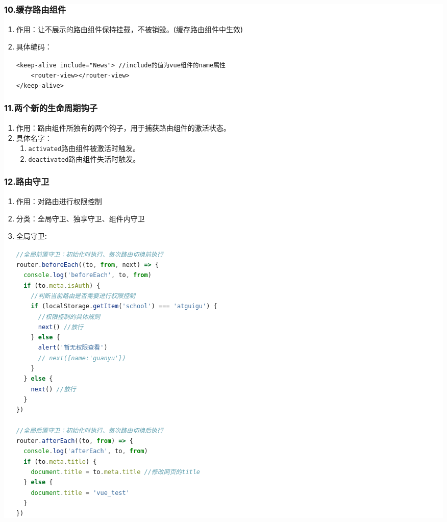 
### 10.缓存路由组件

1. 作用：让不展示的路由组件保持挂载，不被销毁。(缓存路由组件中生效)

2. 具体编码：

   ```vue
   <keep-alive include="News"> //include的值为vue组件的name属性
       <router-view></router-view>
   </keep-alive>
   ```

### 11.两个新的生命周期钩子

1. 作用：路由组件所独有的两个钩子，用于捕获路由组件的激活状态。
2. 具体名字：
   1. `activated`路由组件被激活时触发。
   2. `deactivated`路由组件失活时触发。

### 12.路由守卫

1. 作用：对路由进行权限控制

2. 分类：全局守卫、独享守卫、组件内守卫

3. 全局守卫:

   ```js
   //全局前置守卫：初始化时执行、每次路由切换前执行
   router.beforeEach((to, from, next) => {
     console.log('beforeEach', to, from)
     if (to.meta.isAuth) {
       //判断当前路由是否需要进行权限控制
       if (localStorage.getItem('school') === 'atguigu') {
         //权限控制的具体规则
         next() //放行
       } else {
         alert('暂无权限查看')
         // next({name:'guanyu'})
       }
     } else {
       next() //放行
     }
   })

   //全局后置守卫：初始化时执行、每次路由切换后执行
   router.afterEach((to, from) => {
     console.log('afterEach', to, from)
     if (to.meta.title) {
       document.title = to.meta.title //修改网页的title
     } else {
       document.title = 'vue_test'
     }
   })
   ```
